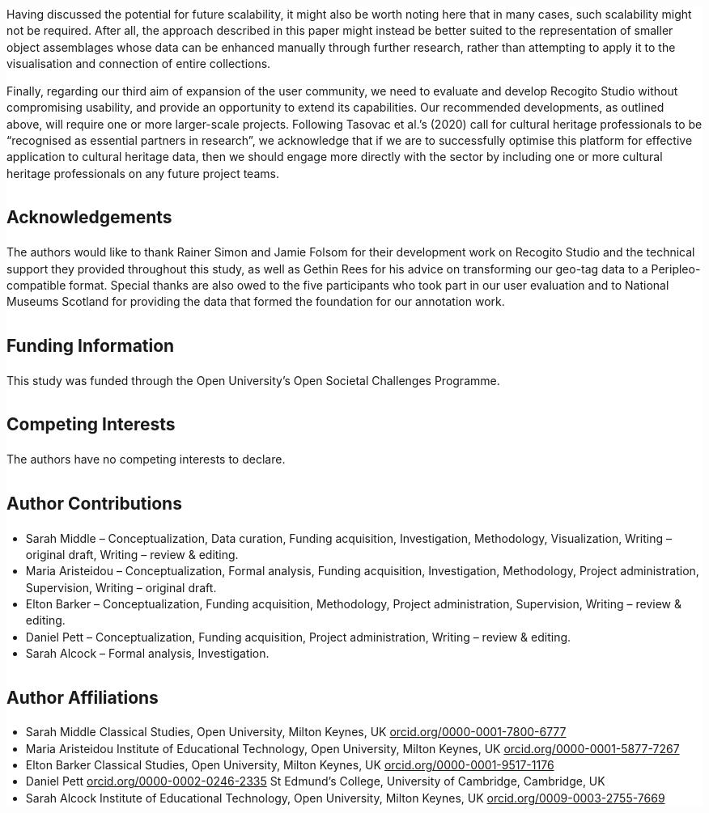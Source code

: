 Having discussed the potential for future scalability, it might also be worth noting here that
in many cases, such scalability might not be required. After all, the approach described in this
paper might instead be better suited to the representation of smaller object assemblages whose
data can be enhanced manually through further research, rather than attempting to apply it to
the visualisation and connection of entire collections.

Finally, regarding our third aim of expansion of the user community, we need to evaluate and
develop Recogito Studio without compromising usability, and provide an opportunity to extend
its capabilities. Our recommended developments, as outlined above, will require one or more
larger-scale projects. Following Tasovac et al.’s (2020) call for cultural heritage professionals to
be “recognised as essential partners in research”, we acknowledge that if we are to successfully
optimise this platform for effective application to cultural heritage data, then we should engage
more directly with the sector by including one or more cultural heritage professionals on any
future project teams.

## Acknowledgements

The authors would like to thank Rainer Simon and Jamie Folsom for their development work
on Recogito Studio and the technical support they provided throughout this study, as well as
Gethin Rees for his advice on transforming our geo-tag data to a Peripleo-compatible format.
Special  thanks  are  also  owed  to  the  five  participants  who  took  part  in  our  user  evaluation
and to National Museums Scotland for providing the data that formed the foundation for our
annotation work.

## Funding Information

This study was funded through the Open University’s Open Societal Challenges Programme.

## Competing Interests

The authors have no competing interests to declare.

## Author Contributions

- Sarah  Middle  –  Conceptualization,  Data  curation,  Funding  acquisition,  Investigation, Methodology, Visualization, Writing – original draft, Writing – review & editing.
- Maria  Aristeidou  –  Conceptualization,  Formal  analysis,  Funding  acquisition,  Investigation, Methodology, Project administration, Supervision, Writing – original draft.
- Elton Barker – Conceptualization, Funding acquisition, Methodology, Project administration, Supervision, Writing – review & editing.
- Daniel Pett – Conceptualization, Funding acquisition, Project administration, Writing – review & editing.
- Sarah Alcock – Formal analysis, Investigation.

## Author Affiliations

- Sarah Middle Classical Studies, Open University, Milton Keynes, UK [orcid.org/0000-0001-7800-6777](https://orcid.org/0000-0001-7800-6777)
- Maria Aristeidou Institute of Educational Technology, Open University, Milton Keynes, UK [orcid.org/0000-0001-5877-7267](https://orcid.org/0000-0001-5877-7267)
- Elton Barker Classical Studies, Open University, Milton Keynes, UK [orcid.org/0000-0001-9517-1176](https://orcid.org/0000-0001-9517-1176)
- Daniel Pett [orcid.org/0000-0002-0246-2335](https://orcid.org/0000-0002-0246-2335) St Edmund’s College, University of Cambridge, Cambridge, UK
- Sarah Alcock Institute of Educational Technology, Open University, Milton Keynes, UK [orcid.org/0009-0003-2755-7669](https://orcid.org/0009-0003-2755-7669)
